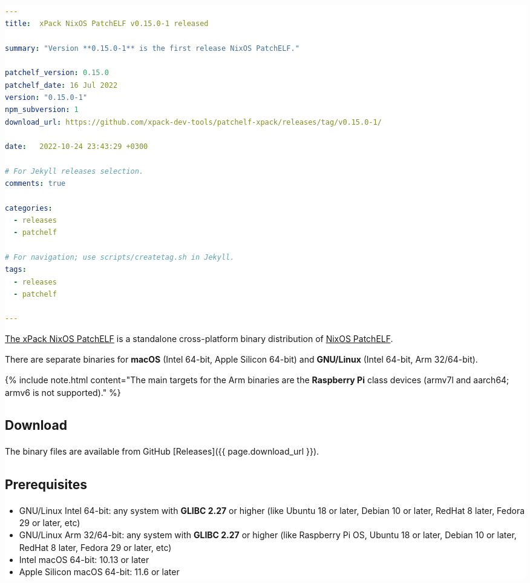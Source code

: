 ```yaml
---
title:  xPack NixOS PatchELF v0.15.0-1 released

summary: "Version **0.15.0-1** is the first release NixOS PatchELF."

patchelf_version: 0.15.0
patchelf_date: 16 Jul 2022
version: "0.15.0-1"
npm_subversion: 1
download_url: https://github.com/xpack-dev-tools/patchelf-xpack/releases/tag/v0.15.0-1/

date:   2022-10-24 23:43:29 +0300

# For Jekyll releases selection.
comments: true

categories:
  - releases
  - patchelf

# For navigation; use scripts/createtag.sh in Jekyll.
tags:
  - releases
  - patchelf

---
```


[The xPack NixOS PatchELF](https://xpack.github.io/dev-tools/patchelf/)
is a standalone cross-platform binary distribution of
[NixOS PatchELF](https://github.com/NixOS/patchelf/).

There are separate binaries for
**macOS** (Intel 64-bit, Apple Silicon 64-bit)
and **GNU/Linux** (Intel 64-bit, Arm 32/64-bit).

{% include note.html content="The main targets for the Arm binaries
are the **Raspberry Pi** class devices (armv7l and aarch64;
armv6 is not supported)." %}

## Download

The binary files are available from GitHub [Releases]({{ page.download_url }}).

## Prerequisites

- GNU/Linux Intel 64-bit: any system with **GLIBC 2.27** or higher
  (like Ubuntu 18 or later, Debian 10 or later, RedHat 8 later,
  Fedora 29 or later, etc)
- GNU/Linux Arm 32/64-bit: any system with **GLIBC 2.27** or higher
  (like Raspberry Pi OS, Ubuntu 18 or later, Debian 10 or later, RedHat 8 later,
  Fedora 29 or later, etc)
- Intel macOS 64-bit: 10.13 or later
- Apple Silicon macOS 64-bit: 11.6 or later

